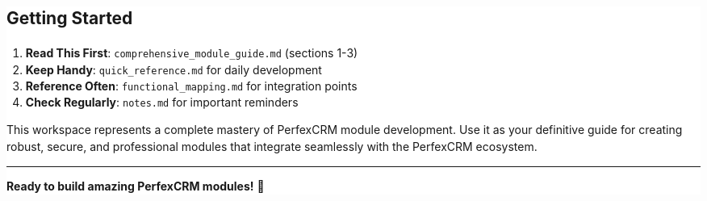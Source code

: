 ## Getting Started

1. **Read This First**: `comprehensive_module_guide.md` (sections 1-3)
2. **Keep Handy**: `quick_reference.md` for daily development
3. **Reference Often**: `functional_mapping.md` for integration points
4. **Check Regularly**: `notes.md` for important reminders

This workspace represents a complete mastery of PerfexCRM module development. Use it as your definitive guide for creating robust, secure, and professional modules that integrate seamlessly with the PerfexCRM ecosystem.

---

**Ready to build amazing PerfexCRM modules!** 🚀